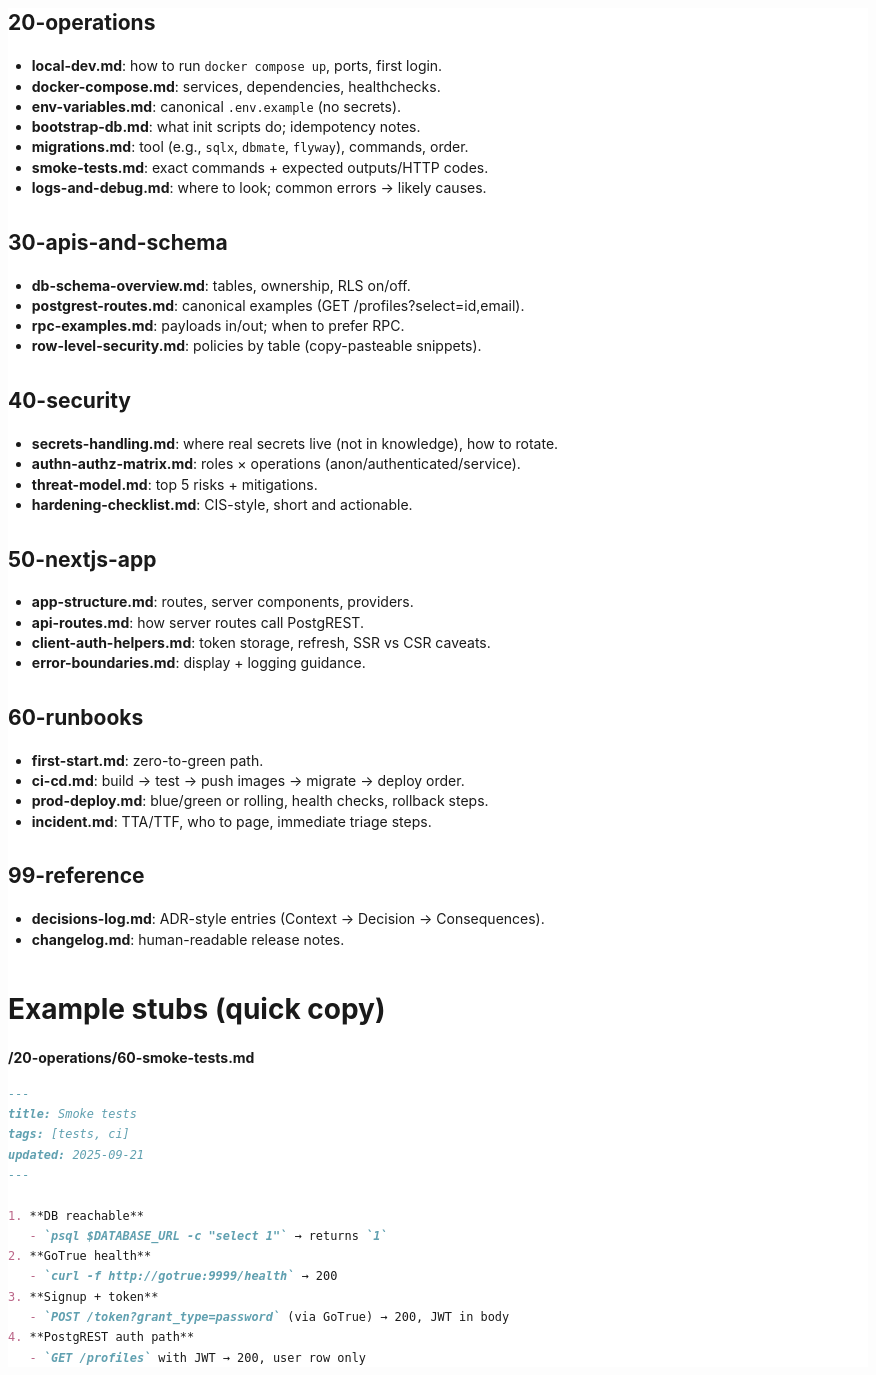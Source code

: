 ## 20-operations

* **local-dev.md**: how to run `docker compose up`, ports, first login.
* **docker-compose.md**: services, dependencies, healthchecks.
* **env-variables.md**: canonical `.env.example` (no secrets).
* **bootstrap-db.md**: what init scripts do; idempotency notes.
* **migrations.md**: tool (e.g., `sqlx`, `dbmate`, `flyway`), commands, order.
* **smoke-tests.md**: exact commands + expected outputs/HTTP codes.
* **logs-and-debug.md**: where to look; common errors → likely causes.

## 30-apis-and-schema

* **db-schema-overview\.md**: tables, ownership, RLS on/off.
* **postgrest-routes.md**: canonical examples (GET /profiles?select=id,email).
* **rpc-examples.md**: payloads in/out; when to prefer RPC.
* **row-level-security.md**: policies by table (copy-pasteable snippets).

## 40-security

* **secrets-handling.md**: where real secrets live (not in knowledge), how to rotate.
* **authn-authz-matrix.md**: roles × operations (anon/authenticated/service).
* **threat-model.md**: top 5 risks + mitigations.
* **hardening-checklist.md**: CIS-style, short and actionable.

## 50-nextjs-app

* **app-structure.md**: routes, server components, providers.
* **api-routes.md**: how server routes call PostgREST.
* **client-auth-helpers.md**: token storage, refresh, SSR vs CSR caveats.
* **error-boundaries.md**: display + logging guidance.

## 60-runbooks

* **first-start.md**: zero-to-green path.
* **ci-cd.md**: build → test → push images → migrate → deploy order.
* **prod-deploy.md**: blue/green or rolling, health checks, rollback steps.
* **incident.md**: TTA/TTF, who to page, immediate triage steps.

## 99-reference

* **decisions-log.md**: ADR-style entries (Context → Decision → Consequences).
* **changelog.md**: human-readable release notes.

# Example stubs (quick copy)

**/20-operations/60-smoke-tests.md**

```md
---
title: Smoke tests
tags: [tests, ci]
updated: 2025-09-21
---

1. **DB reachable**
   - `psql $DATABASE_URL -c "select 1"` → returns `1`
2. **GoTrue health**
   - `curl -f http://gotrue:9999/health` → 200
3. **Signup + token**
   - `POST /token?grant_type=password` (via GoTrue) → 200, JWT in body
4. **PostgREST auth path**
   - `GET /profiles` with JWT → 200, user row only
```